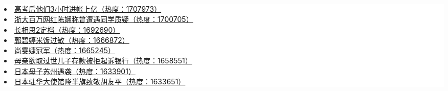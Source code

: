 <li>
<a href="https://s.weibo.com/weibo?q=%23%E9%AB%98%E8%80%83%E5%90%8E%E4%BB%96%E4%BB%AC3%E5%B0%8F%E6%97%B6%E8%BF%9B%E5%B8%90%E4%B8%8A%E4%BA%BF%23" target="weibo">
高考后他们3小时进帐上亿（热度：1707973）
</a>
</li>

<li>
<a href="https://s.weibo.com/weibo?q=%23%E6%B5%99%E5%A4%A7%E7%99%BE%E4%B8%87%E7%BD%91%E7%BA%A2%E9%99%88%E5%A8%B4%E7%A7%B0%E6%9B%BE%E9%81%AD%E9%81%87%E5%90%8C%E5%AD%A6%E8%B4%A8%E7%96%91%23" target="weibo">
浙大百万网红陈娴称曾遭遇同学质疑（热度：1700705）
</a>
</li>

<li>
<a href="https://s.weibo.com/weibo?q=%23%E9%95%BF%E7%9B%B8%E6%80%9D2%E5%AE%9A%E6%A1%A3%23" target="weibo">
长相思2定档（热度：1692690）
</a>
</li>

<li>
<a href="https://s.weibo.com/weibo?q=%23%E9%83%AD%E7%A2%A7%E5%A9%B7%E7%B1%B3%E9%A5%AD%E8%BF%87%E6%95%8F%23" target="weibo">
郭碧婷米饭过敏（热度：1666872）
</a>
</li>

<li>
<a href="https://s.weibo.com/weibo?q=%23%E5%B0%9A%E9%9B%AF%E5%A9%95%E5%86%A0%E5%86%9B%23" target="weibo">
尚雯婕冠军（热度：1665245）
</a>
</li>

<li>
<a href="https://s.weibo.com/weibo?q=%23%E6%AF%8D%E4%BA%B2%E6%AC%B2%E5%8F%96%E8%BF%87%E4%B8%96%E5%84%BF%E5%AD%90%E5%AD%98%E6%AC%BE%E8%A2%AB%E6%8B%92%E8%B5%B7%E8%AF%89%E9%93%B6%E8%A1%8C%23" target="weibo">
母亲欲取过世儿子存款被拒起诉银行（热度：1658551）
</a>
</li>

<li>
<a href="https://s.weibo.com/weibo?q=%23%E6%97%A5%E6%9C%AC%E6%AF%8D%E5%AD%90%E8%8B%8F%E5%B7%9E%E9%81%87%E8%A2%AD%23" target="weibo">
日本母子苏州遇袭（热度：1633901）
</a>
</li>

<li>
<a href="https://s.weibo.com/weibo?q=%23%E6%97%A5%E6%9C%AC%E9%A9%BB%E5%8D%8E%E5%A4%A7%E4%BD%BF%E9%A6%86%E9%99%8D%E5%8D%8A%E6%97%97%E8%87%B4%E6%95%AC%E8%83%A1%E5%8F%8B%E5%B9%B3%23" target="weibo">
日本驻华大使馆降半旗致敬胡友平（热度：1633651）
</a>
</li>
